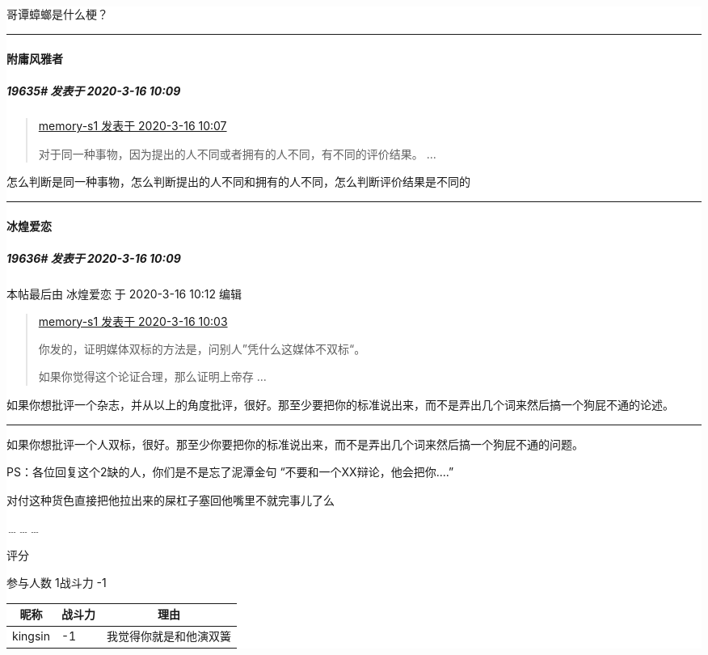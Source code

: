 


哥谭蟑螂是什么梗？







-----

####  附庸风雅者  
##### 19635#       发表于 2020-3-16 10:09



<blockquote><a href="httphttps://bbs.saraba1st.com/2b/forum.php?mod=redirect&amp;goto=findpost&amp;pid=46753867&amp;ptid=1918099" target="_blank">memory-s1 发表于 2020-3-16 10:07</a>

对于同一种事物，因为提出的人不同或者拥有的人不同，有不同的评价结果。 ...</blockquote>
怎么判断是同一种事物，怎么判断提出的人不同和拥有的人不同，怎么判断评价结果是不同的







-----

####  冰煌爱恋  
##### 19636#       发表于 2020-3-16 10:09



 本帖最后由 冰煌爱恋 于 2020-3-16 10:12 编辑 
<blockquote><a href="httphttps://bbs.saraba1st.com/2b/forum.php?mod=redirect&amp;goto=findpost&amp;pid=46753803&amp;ptid=1918099" target="_blank">memory-s1 发表于 2020-3-16 10:03</a>

你发的，证明媒体双标的方法是，问别人”凭什么这媒体不双标“。

如果你觉得这个论证合理，那么证明上帝存 ...</blockquote>
如果你想批评一个杂志，并从以上的角度批评，很好。那至少要把你的标准说出来，而不是弄出几个词来然后搞一个狗屁不通的论述。


--------------------------------------------------------------

如果你想批评一个人双标，很好。那至少你要把你的标准说出来，而不是弄出几个词来然后搞一个狗屁不通的问题。

PS：各位回复这个2缺的人，你们是不是忘了泥潭金句 “不要和一个XX辩论，他会把你....”

对付这种货色直接把他拉出来的屎杠子塞回他嘴里不就完事儿了么



﹍﹍﹍

评分





 参与人数 1战斗力 -1

|昵称|战斗力|理由|
|----|---|---|
| kingsin|-1|我觉得你就是和他演双簧|
